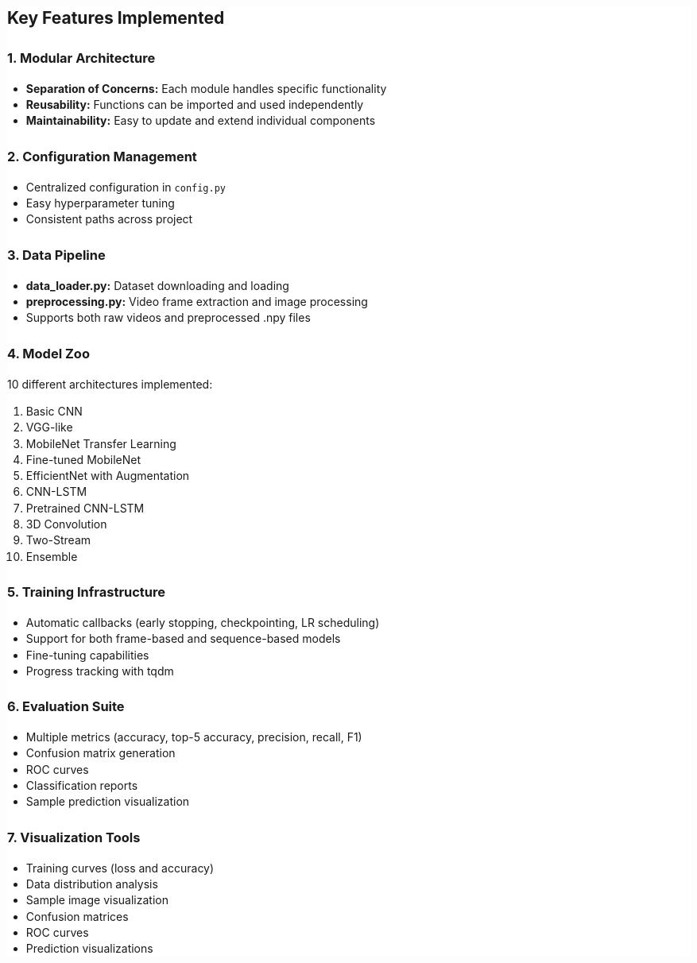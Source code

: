 ## Key Features Implemented

### 1. Modular Architecture
- **Separation of Concerns:** Each module handles specific functionality
- **Reusability:** Functions can be imported and used independently
- **Maintainability:** Easy to update and extend individual components

### 2. Configuration Management
- Centralized configuration in `config.py`
- Easy hyperparameter tuning
- Consistent paths across project

### 3. Data Pipeline
- **data_loader.py:** Dataset downloading and loading
- **preprocessing.py:** Video frame extraction and image processing
- Supports both raw videos and preprocessed .npy files

### 4. Model Zoo
10 different architectures implemented:
1. Basic CNN
2. VGG-like
3. MobileNet Transfer Learning
4. Fine-tuned MobileNet
5. EfficientNet with Augmentation
6. CNN-LSTM
7. Pretrained CNN-LSTM
8. 3D Convolution
9. Two-Stream
10. Ensemble

### 5. Training Infrastructure
- Automatic callbacks (early stopping, checkpointing, LR scheduling)
- Support for both frame-based and sequence-based models
- Fine-tuning capabilities
- Progress tracking with tqdm

### 6. Evaluation Suite
- Multiple metrics (accuracy, top-5 accuracy, precision, recall, F1)
- Confusion matrix generation
- ROC curves
- Classification reports
- Sample prediction visualization

### 7. Visualization Tools
- Training curves (loss and accuracy)
- Data distribution analysis
- Sample image visualization
- Confusion matrices
- ROC curves
- Prediction visualizations
